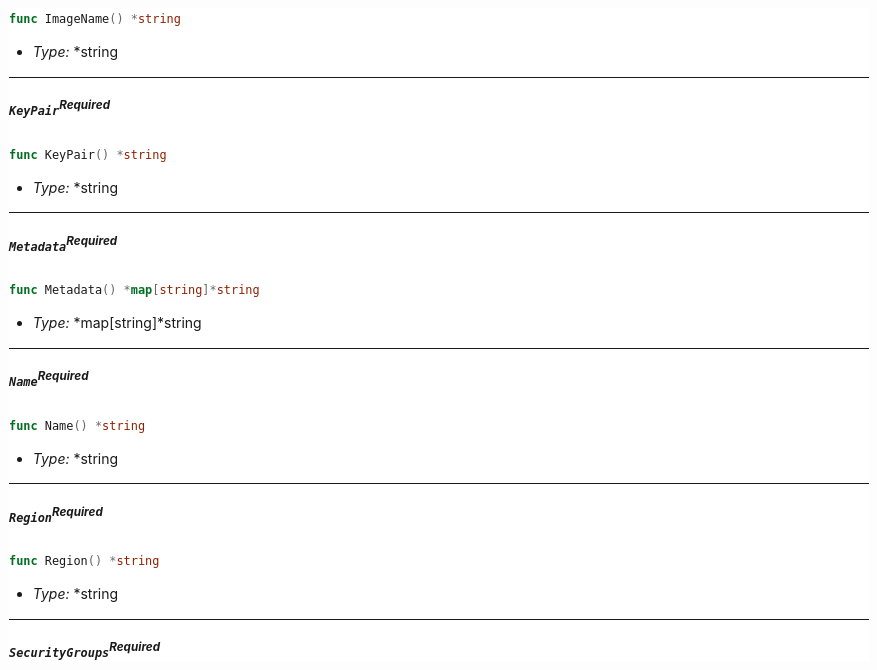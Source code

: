 ```go
func ImageName() *string
```

- *Type:* *string

---

##### `KeyPair`<sup>Required</sup> <a name="KeyPair" id="@cdktf/provider-opentelekomcloud.computeBmsServerV2.ComputeBmsServerV2.property.keyPair"></a>

```go
func KeyPair() *string
```

- *Type:* *string

---

##### `Metadata`<sup>Required</sup> <a name="Metadata" id="@cdktf/provider-opentelekomcloud.computeBmsServerV2.ComputeBmsServerV2.property.metadata"></a>

```go
func Metadata() *map[string]*string
```

- *Type:* *map[string]*string

---

##### `Name`<sup>Required</sup> <a name="Name" id="@cdktf/provider-opentelekomcloud.computeBmsServerV2.ComputeBmsServerV2.property.name"></a>

```go
func Name() *string
```

- *Type:* *string

---

##### `Region`<sup>Required</sup> <a name="Region" id="@cdktf/provider-opentelekomcloud.computeBmsServerV2.ComputeBmsServerV2.property.region"></a>

```go
func Region() *string
```

- *Type:* *string

---

##### `SecurityGroups`<sup>Required</sup> <a name="SecurityGroups" id="@cdktf/provider-opentelekomcloud.computeBmsServerV2.ComputeBmsServerV2.property.securityGroups"></a>
